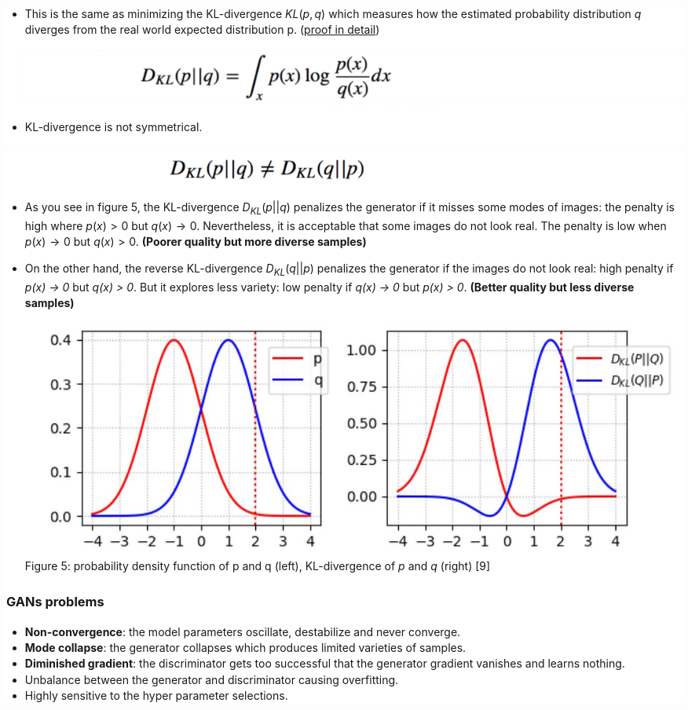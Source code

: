 - This is the same as minimizing the KL-divergence $KL(p,q)$ which measures how the estimated probability distribution $q$ diverges from the real world expected distribution p. ([proof in detail](https://jhui.github.io/2017/01/05/Deep-learning-Information-theory/))

![lecture13-17](.\images\lecture13-17.png)

- KL-divergence is not symmetrical.

![lecture13-18](.\images\lecture13-18.png)

- As you see in figure 5, the KL-divergence $D_{KL}(p||q)$ penalizes the generator if it misses some modes of images: the penalty is high where $p(x) > 0$ but $q(x) → 0$. Nevertheless, it is acceptable that some images do not look real. The penalty is low when $p(x) → 0$ but $q(x) > 0$. **(Poorer quality but more diverse samples)**

- On the other hand, the reverse KL-divergence $D_{KL}(q||p)$ penalizes the generator if the images do not look real: high penalty if *p(x) → 0* but *q(x) > 0*. But it explores less variety: low penalty if *q(x) → 0* but *p(x) > 0*. **(Better quality but less diverse samples)**

  ![lecture13-19:  probability density function of p and q (left), KL-divergence of p and q (right) ](.\images\lecture13-19.png) Figure 5: probability density function of p and q (left), KL-divergence of $p$ and $q$ (right) [9]



### GANs problems

- **Non-convergence**: the model parameters oscillate, destabilize and never converge.
- **Mode collapse**: the generator collapses which produces limited varieties of samples.
- **Diminished gradient**: the discriminator gets too successful that the generator gradient vanishes and learns nothing.
- Unbalance between the generator and discriminator causing overfitting.
- Highly sensitive to the hyper parameter selections.
